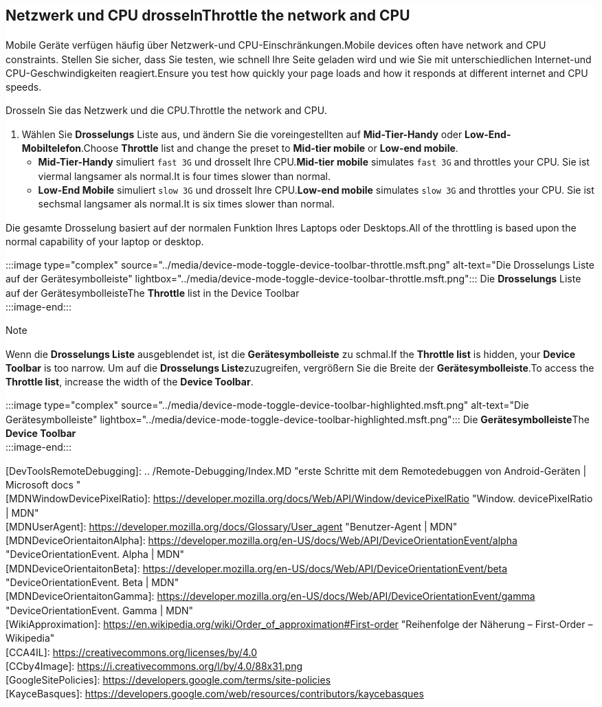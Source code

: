 ## <span data-ttu-id="cbda5-217">Netzwerk und CPU drosseln</span><span class="sxs-lookup"><span data-stu-id="cbda5-217">Throttle the network and CPU</span></span>  

<span data-ttu-id="cbda5-218">Mobile Geräte verfügen häufig über Netzwerk-und CPU-Einschränkungen.</span><span class="sxs-lookup"><span data-stu-id="cbda5-218">Mobile devices often have network and CPU constraints.</span></span>  <span data-ttu-id="cbda5-219">Stellen Sie sicher, dass Sie testen, wie schnell Ihre Seite geladen wird und wie Sie mit unterschiedlichen Internet-und CPU-Geschwindigkeiten reagiert.</span><span class="sxs-lookup"><span data-stu-id="cbda5-219">Ensure you test how quickly your page loads and how it responds at different internet and CPU speeds.</span></span>  

<span data-ttu-id="cbda5-220">Drosseln Sie das Netzwerk und die CPU.</span><span class="sxs-lookup"><span data-stu-id="cbda5-220">Throttle the network and CPU.</span></span>  

1.  <span data-ttu-id="cbda5-221">Wählen Sie **Drosselungs** Liste aus, und ändern Sie die voreingestellten auf **Mid-Tier-Handy** oder **Low-End-Mobiltelefon**.</span><span class="sxs-lookup"><span data-stu-id="cbda5-221">Choose **Throttle** list and change the preset to **Mid-tier mobile** or **Low-end mobile**.</span></span>  
    *   <span data-ttu-id="cbda5-222">**Mid-Tier-Handy** simuliert `fast 3G` und drosselt Ihre CPU.</span><span class="sxs-lookup"><span data-stu-id="cbda5-222">**Mid-tier mobile** simulates `fast 3G` and throttles your CPU.</span></span>  <span data-ttu-id="cbda5-223">Sie ist viermal langsamer als normal.</span><span class="sxs-lookup"><span data-stu-id="cbda5-223">It is four times slower than normal.</span></span>  
    *   <span data-ttu-id="cbda5-224">**Low-End Mobile** simuliert `slow 3G` und drosselt Ihre CPU.</span><span class="sxs-lookup"><span data-stu-id="cbda5-224">**Low-end mobile** simulates `slow 3G` and throttles your CPU.</span></span>  <span data-ttu-id="cbda5-225">Sie ist sechsmal langsamer als normal.</span><span class="sxs-lookup"><span data-stu-id="cbda5-225">It is six times slower than normal.</span></span>  
    
<span data-ttu-id="cbda5-226">Die gesamte Drosselung basiert auf der normalen Funktion Ihres Laptops oder Desktops.</span><span class="sxs-lookup"><span data-stu-id="cbda5-226">All of the throttling is based upon the normal capability of your laptop or desktop.</span></span>  

:::image type="complex" source="../media/device-mode-toggle-device-toolbar-throttle.msft.png" alt-text="Die Drosselungs Liste auf der Gerätesymbolleiste" lightbox="../media/device-mode-toggle-device-toolbar-throttle.msft.png":::
   <span data-ttu-id="cbda5-228">Die **Drosselungs** Liste auf der Gerätesymbolleiste</span><span class="sxs-lookup"><span data-stu-id="cbda5-228">The **Throttle** list in the Device Toolbar</span></span>  
:::image-end:::  

> [!NOTE]
> <span data-ttu-id="cbda5-229">Wenn die **Drosselungs Liste** ausgeblendet ist, ist die **Gerätesymbolleiste** zu schmal.</span><span class="sxs-lookup"><span data-stu-id="cbda5-229">If the **Throttle list** is hidden, your **Device Toolbar** is too narrow.</span></span>  <span data-ttu-id="cbda5-230">Um auf die **Drosselungs Liste**zuzugreifen, vergrößern Sie die Breite der **Gerätesymbolleiste**.</span><span class="sxs-lookup"><span data-stu-id="cbda5-230">To access the **Throttle list**, increase the width of the **Device Toolbar**.</span></span>  

:::image type="complex" source="../media/device-mode-toggle-device-toolbar-highlighted.msft.png" alt-text="Die Gerätesymbolleiste" lightbox="../media/device-mode-toggle-device-toolbar-highlighted.msft.png":::
   <span data-ttu-id="cbda5-232">Die **Gerätesymbolleiste**</span><span class="sxs-lookup"><span data-stu-id="cbda5-232">The **Device Toolbar**</span></span>  
:::image-end:::  


[ImageCaptureIcon]: ../media/capture-settings-icon.msft.png  
[ImageDeviceToolbarIcon]: ../media/toggle-device-toolbar-dark-icon.msft.png  
[ImageRotateIcon]: ../media/rotate-dark-icon.msft.png  
[DevToolsRemoteDebugging]: .. /Remote-Debugging/Index.MD "erste Schritte mit dem Remotedebuggen von Android-Geräten | Microsoft docs "  
[MDNWindowDevicePixelRatio]: https://developer.mozilla.org/docs/Web/API/Window/devicePixelRatio "Window. devicePixelRatio | MDN"  
[MDNUserAgent]: https://developer.mozilla.org/docs/Glossary/User_agent "Benutzer-Agent | MDN"  
[MDNDeviceOrientaitonAlpha]: https://developer.mozilla.org/en-US/docs/Web/API/DeviceOrientationEvent/alpha "DeviceOrientationEvent. Alpha | MDN"  
[MDNDeviceOrientaitonBeta]: https://developer.mozilla.org/en-US/docs/Web/API/DeviceOrientationEvent/beta "DeviceOrientationEvent. Beta | MDN"  
[MDNDeviceOrientaitonGamma]: https://developer.mozilla.org/en-US/docs/Web/API/DeviceOrientationEvent/gamma "DeviceOrientationEvent. Gamma | MDN"  
[WikiApproximation]: https://en.wikipedia.org/wiki/Order_of_approximation#First-order "Reihenfolge der Näherung – First-Order – Wikipedia"  
[CCA4IL]: https://creativecommons.org/licenses/by/4.0  
[CCby4Image]: https://i.creativecommons.org/l/by/4.0/88x31.png  
[GoogleSitePolicies]: https://developers.google.com/terms/site-policies  
[KayceBasques]: https://developers.google.com/web/resources/contributors/kaycebasques  